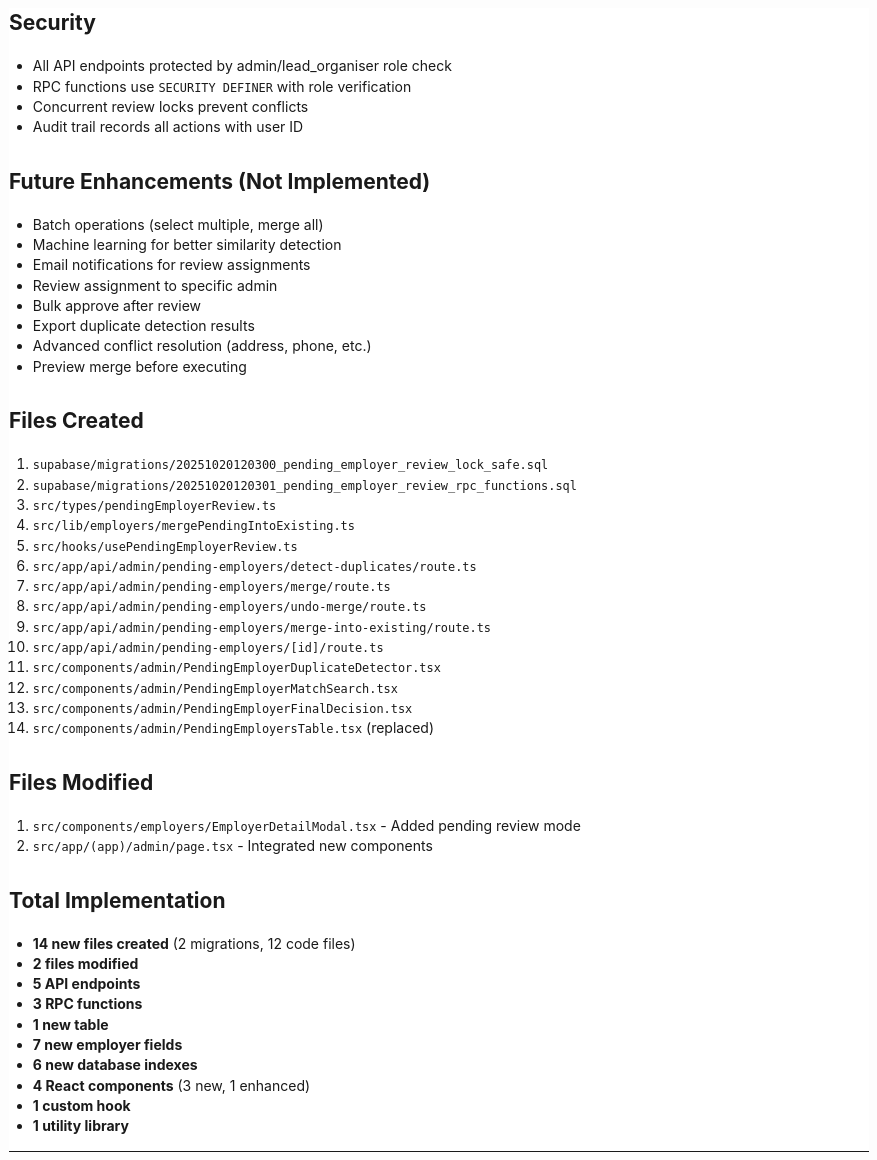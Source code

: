 ## Security

- All API endpoints protected by admin/lead_organiser role check
- RPC functions use `SECURITY DEFINER` with role verification
- Concurrent review locks prevent conflicts
- Audit trail records all actions with user ID

## Future Enhancements (Not Implemented)

- Batch operations (select multiple, merge all)
- Machine learning for better similarity detection
- Email notifications for review assignments
- Review assignment to specific admin
- Bulk approve after review
- Export duplicate detection results
- Advanced conflict resolution (address, phone, etc.)
- Preview merge before executing

## Files Created

1. `supabase/migrations/20251020120300_pending_employer_review_lock_safe.sql`
2. `supabase/migrations/20251020120301_pending_employer_review_rpc_functions.sql`
3. `src/types/pendingEmployerReview.ts`
4. `src/lib/employers/mergePendingIntoExisting.ts`
5. `src/hooks/usePendingEmployerReview.ts`
6. `src/app/api/admin/pending-employers/detect-duplicates/route.ts`
7. `src/app/api/admin/pending-employers/merge/route.ts`
8. `src/app/api/admin/pending-employers/undo-merge/route.ts`
9. `src/app/api/admin/pending-employers/merge-into-existing/route.ts`
10. `src/app/api/admin/pending-employers/[id]/route.ts`
11. `src/components/admin/PendingEmployerDuplicateDetector.tsx`
12. `src/components/admin/PendingEmployerMatchSearch.tsx`
13. `src/components/admin/PendingEmployerFinalDecision.tsx`
14. `src/components/admin/PendingEmployersTable.tsx` (replaced)

## Files Modified

1. `src/components/employers/EmployerDetailModal.tsx` - Added pending review mode
2. `src/app/(app)/admin/page.tsx` - Integrated new components

## Total Implementation

- **14 new files created** (2 migrations, 12 code files)
- **2 files modified**
- **5 API endpoints**
- **3 RPC functions**
- **1 new table**
- **7 new employer fields**
- **6 new database indexes**
- **4 React components** (3 new, 1 enhanced)
- **1 custom hook**
- **1 utility library**

---